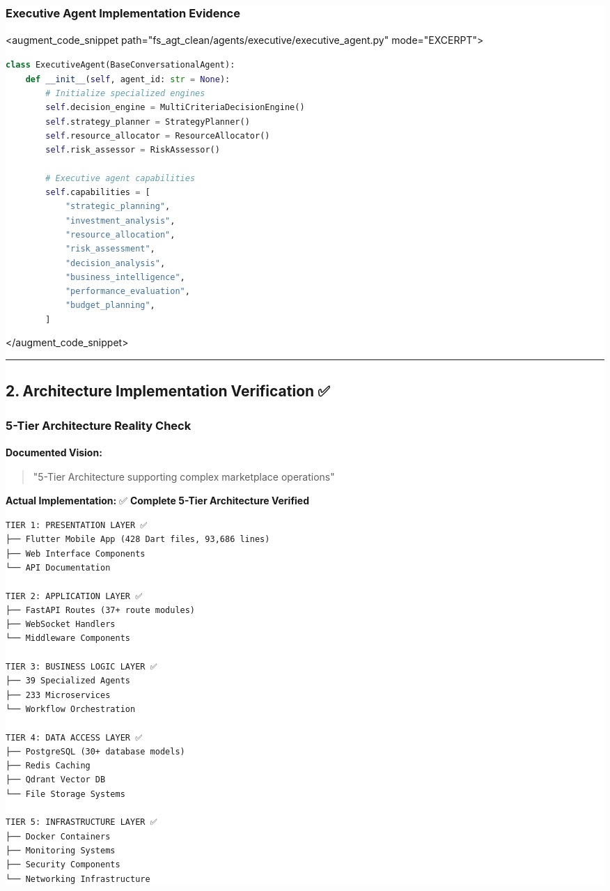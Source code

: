 ### Executive Agent Implementation Evidence

<augment_code_snippet path="fs_agt_clean/agents/executive/executive_agent.py" mode="EXCERPT">
````python
class ExecutiveAgent(BaseConversationalAgent):
    def __init__(self, agent_id: str = None):
        # Initialize specialized engines
        self.decision_engine = MultiCriteriaDecisionEngine()
        self.strategy_planner = StrategyPlanner()
        self.resource_allocator = ResourceAllocator()
        self.risk_assessor = RiskAssessor()
        
        # Executive agent capabilities
        self.capabilities = [
            "strategic_planning",
            "investment_analysis", 
            "resource_allocation",
            "risk_assessment",
            "decision_analysis",
            "business_intelligence",
            "performance_evaluation",
            "budget_planning",
        ]
````
</augment_code_snippet>

---

## 2. Architecture Implementation Verification ✅

### 5-Tier Architecture Reality Check

**Documented Vision:**
> "5-Tier Architecture supporting complex marketplace operations"

**Actual Implementation:**
✅ **Complete 5-Tier Architecture Verified**

```
TIER 1: PRESENTATION LAYER ✅
├── Flutter Mobile App (428 Dart files, 93,686 lines)
├── Web Interface Components
└── API Documentation

TIER 2: APPLICATION LAYER ✅  
├── FastAPI Routes (37+ route modules)
├── WebSocket Handlers
└── Middleware Components

TIER 3: BUSINESS LOGIC LAYER ✅
├── 39 Specialized Agents
├── 233 Microservices
└── Workflow Orchestration

TIER 4: DATA ACCESS LAYER ✅
├── PostgreSQL (30+ database models)
├── Redis Caching
├── Qdrant Vector DB
└── File Storage Systems

TIER 5: INFRASTRUCTURE LAYER ✅
├── Docker Containers
├── Monitoring Systems
├── Security Components
└── Networking Infrastructure
```